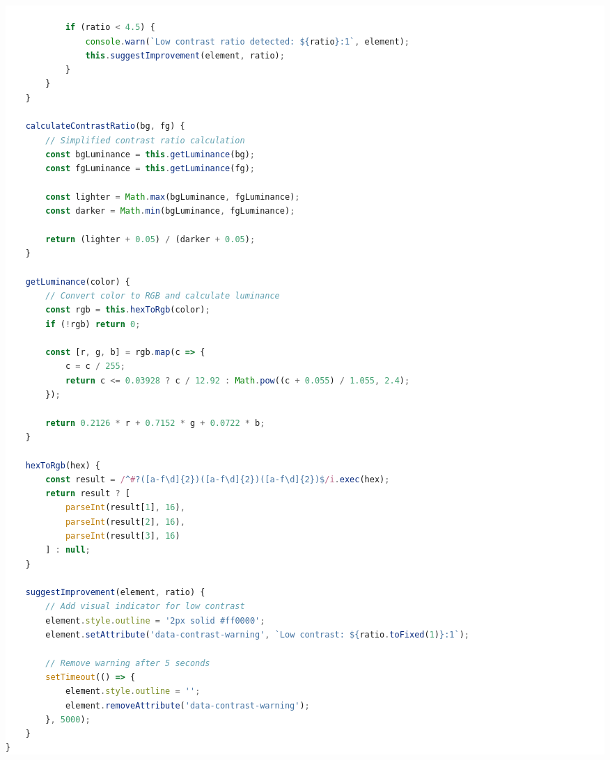```javascript
            
            if (ratio < 4.5) {
                console.warn(`Low contrast ratio detected: ${ratio}:1`, element);
                this.suggestImprovement(element, ratio);
            }
        }
    }

    calculateContrastRatio(bg, fg) {
        // Simplified contrast ratio calculation
        const bgLuminance = this.getLuminance(bg);
        const fgLuminance = this.getLuminance(fg);
        
        const lighter = Math.max(bgLuminance, fgLuminance);
        const darker = Math.min(bgLuminance, fgLuminance);
        
        return (lighter + 0.05) / (darker + 0.05);
    }

    getLuminance(color) {
        // Convert color to RGB and calculate luminance
        const rgb = this.hexToRgb(color);
        if (!rgb) return 0;
        
        const [r, g, b] = rgb.map(c => {
            c = c / 255;
            return c <= 0.03928 ? c / 12.92 : Math.pow((c + 0.055) / 1.055, 2.4);
        });
        
        return 0.2126 * r + 0.7152 * g + 0.0722 * b;
    }

    hexToRgb(hex) {
        const result = /^#?([a-f\d]{2})([a-f\d]{2})([a-f\d]{2})$/i.exec(hex);
        return result ? [
            parseInt(result[1], 16),
            parseInt(result[2], 16),
            parseInt(result[3], 16)
        ] : null;
    }

    suggestImprovement(element, ratio) {
        // Add visual indicator for low contrast
        element.style.outline = '2px solid #ff0000';
        element.setAttribute('data-contrast-warning', `Low contrast: ${ratio.toFixed(1)}:1`);
        
        // Remove warning after 5 seconds
        setTimeout(() => {
            element.style.outline = '';
            element.removeAttribute('data-contrast-warning');
        }, 5000);
    }
}
```
